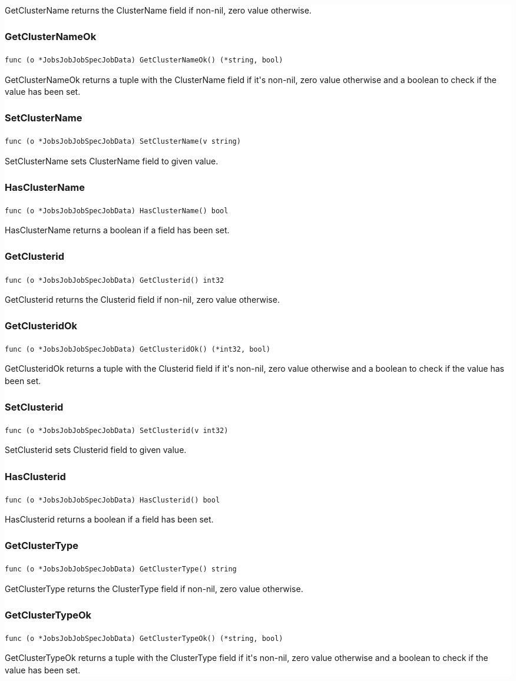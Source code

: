 GetClusterName returns the ClusterName field if non-nil, zero value otherwise.

### GetClusterNameOk

`func (o *JobsJobJobSpecJobData) GetClusterNameOk() (*string, bool)`

GetClusterNameOk returns a tuple with the ClusterName field if it's non-nil, zero value otherwise
and a boolean to check if the value has been set.

### SetClusterName

`func (o *JobsJobJobSpecJobData) SetClusterName(v string)`

SetClusterName sets ClusterName field to given value.

### HasClusterName

`func (o *JobsJobJobSpecJobData) HasClusterName() bool`

HasClusterName returns a boolean if a field has been set.

### GetClusterid

`func (o *JobsJobJobSpecJobData) GetClusterid() int32`

GetClusterid returns the Clusterid field if non-nil, zero value otherwise.

### GetClusteridOk

`func (o *JobsJobJobSpecJobData) GetClusteridOk() (*int32, bool)`

GetClusteridOk returns a tuple with the Clusterid field if it's non-nil, zero value otherwise
and a boolean to check if the value has been set.

### SetClusterid

`func (o *JobsJobJobSpecJobData) SetClusterid(v int32)`

SetClusterid sets Clusterid field to given value.

### HasClusterid

`func (o *JobsJobJobSpecJobData) HasClusterid() bool`

HasClusterid returns a boolean if a field has been set.

### GetClusterType

`func (o *JobsJobJobSpecJobData) GetClusterType() string`

GetClusterType returns the ClusterType field if non-nil, zero value otherwise.

### GetClusterTypeOk

`func (o *JobsJobJobSpecJobData) GetClusterTypeOk() (*string, bool)`

GetClusterTypeOk returns a tuple with the ClusterType field if it's non-nil, zero value otherwise
and a boolean to check if the value has been set.
